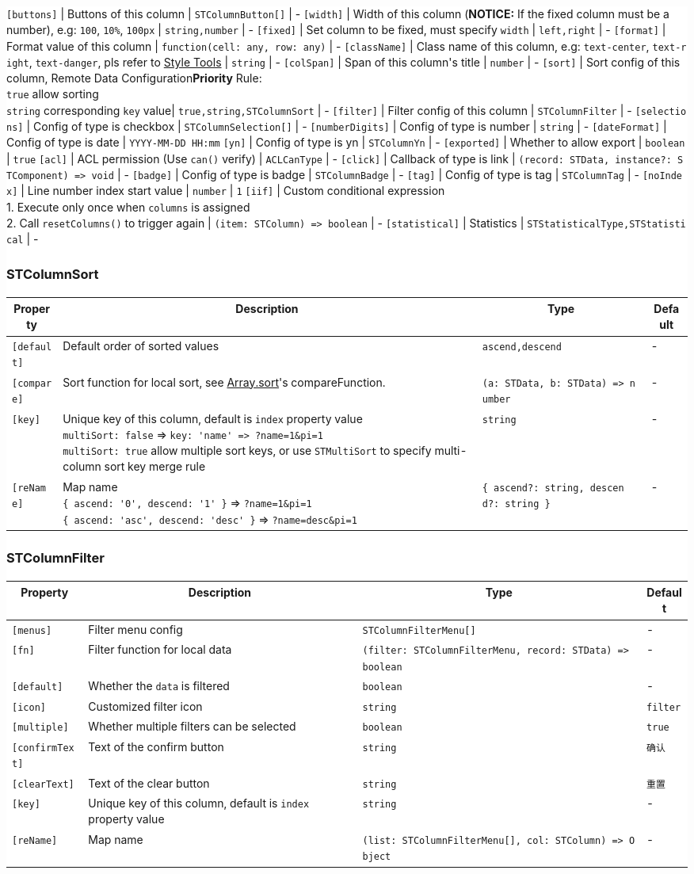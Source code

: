 `[buttons]` | Buttons of this column | `STColumnButton[]` | -
`[width]` | Width of this column (**NOTICE:** If the fixed column must be a number), e.g: `100`, `10%`, `100px` | `string,number` | -
`[fixed]` | Set column to be fixed, must specify `width` | `left,right` | -
`[format]` | Format value of this column | `function(cell: any, row: any)` | -
`[className]` | Class name of this column, e.g: `text-center`, `text-right`, `text-danger`, pls refer to [Style Tools](/theme/tools) | `string` | -
`[colSpan]` | Span of this column's title | `number` | -
`[sort]` | Sort config of this column, Remote Data Configuration**Priority** Rule: <br>`true` allow sorting<br>`string` corresponding `key` value| `true,string,STColumnSort` | -
`[filter]` | Filter config of this column | `STColumnFilter` | -
`[selections]` | Config of type is checkbox | `STColumnSelection[]` | -
`[numberDigits]` | Config of type is number | `string` | -
`[dateFormat]` | Config of type is date | `YYYY-MM-DD HH:mm`
`[yn]` | Config of type is yn | `STColumnYn` | -
`[exported]` | Whether to allow export | `boolean` | `true`
`[acl]` | ACL permission (Use `can()` verify) | `ACLCanType` | -
`[click]` | Callback of type is link | `(record: STData, instance?: STComponent) => void` | -
`[badge]` | Config of type is badge | `STColumnBadge` | -
`[tag]` | Config of type is tag | `STColumnTag` | -
`[noIndex]` | Line number index start value | `number` | `1`
`[iif]` | Custom conditional expression<br>1. Execute only once when `columns` is assigned<br>2. Call `resetColumns()` to trigger again | `(item: STColumn) => boolean` | -
`[statistical]` | Statistics | `STStatisticalType,STStatistical` | -

### STColumnSort

Property | Description | Type | Default
-------- | ----------- | ---- | -------
`[default]` | Default order of sorted values | `ascend,descend` | -
`[compare]` | Sort function for local sort, see [Array.sort](https://developer.mozilla.org/en-US/docs/Web/JavaScript/Reference/Global_Objects/Array/sort)'s compareFunction. | `(a: STData, b: STData) => number` | -
`[key]` | Unique key of this column, default is `index` property value<br>`multiSort: false` => `key: 'name' => ?name=1&pi=1`<br>`multiSort: true` allow multiple sort keys, or use `STMultiSort` to specify multi-column sort key merge rule | `string` | -
`[reName]` | Map name<br>`{ ascend: '0', descend: '1' }` => `?name=1&pi=1`<br>`{ ascend: 'asc', descend: 'desc' }` => `?name=desc&pi=1` | `{ ascend?: string, descend?: string }` | -

### STColumnFilter

Property | Description | Type | Default
-------- | ----------- | ---- | -------
`[menus]` | Filter menu config | `STColumnFilterMenu[]` | -
`[fn]` | Filter function for local data | `(filter: STColumnFilterMenu, record: STData) => boolean` | -
`[default]` | Whether the `data` is filtered | `boolean` | -
`[icon]` | Customized filter icon | `string` | `filter`
`[multiple]` | Whether multiple filters can be selected | `boolean` | `true`
`[confirmText]` | Text of the confirm button | `string` | `确认`
`[clearText]` | Text of the clear button | `string` | `重置`
`[key]` | Unique key of this column, default is `index` property value | `string` | -
`[reName]` | Map name | `(list: STColumnFilterMenu[], col: STColumn) => Object` | -
